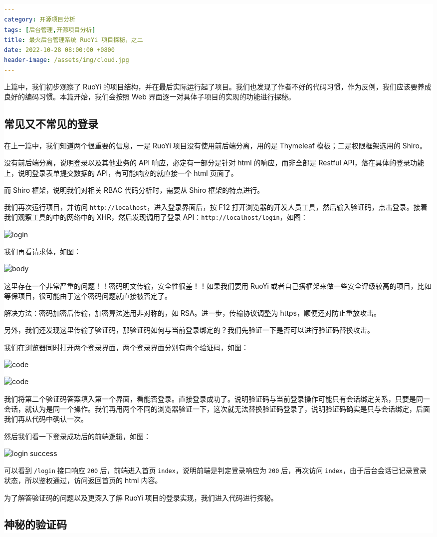 ```yaml
---
category: 开源项目分析
tags: [后台管理,开源项目分析]
title: 最火后台管理系统 RuoYi 项目探秘，之二
date: 2022-10-28 08:00:00 +0800
header-image: /assets/img/cloud.jpg
---
```


上篇中，我们初步观察了 RuoYi 的项目结构，并在最后实际运行起了项目。我们也发现了作者不好的代码习惯，作为反例，我们应该要养成良好的编码习惯。本篇开始，我们会按照 Web 界面逐一对具体子项目的实现的功能进行探秘。


## 常见又不常见的登录

在上一篇中，我们知道两个很重要的信息，一是 RuoYi 项目没有使用前后端分离，用的是 Thymeleaf 模板；二是权限框架选用的 Shiro。

没有前后端分离，说明登录以及其他业务的 API 响应，必定有一部分是针对 html 的响应，而非全部是 Restful API，落在具体的登录功能上，说明登录表单提交数据的 API，有可能响应的就直接一个 html 页面了。

而 Shiro 框架，说明我们对相关 RBAC 代码分析时，需要从 Shiro 框架的特点进行。

我们再次运行项目，并访问 `http://localhost`，进入登录界面后，按 F12 打开浏览器的开发人员工具，然后输入验证码，点击登录。接着我们观察工具的中的网络中的 XHR，然后发现调用了登录 API：`http://localhost/login`，如图：

![login](/assets/img/ruoyi/2/1.jpg)

我们再看请求体，如图：

![body](/assets/img/ruoyi/2/2.jpg)

这里存在一个非常严重的问题！！密码明文传输，安全性很差！！如果我们要用 RuoYi 或者自己搭框架来做一些安全评级较高的项目，比如等保项目，很可能由于这个密码问题就直接被否定了。

解决方法：密码加密后传输，加密算法选用非对称的，如 RSA。进一步，传输协议调整为 https，顺便还对防止重放攻击。

另外，我们还发现这里传输了验证码，那验证码如何与当前登录绑定的？我们先验证一下是否可以进行验证码替换攻击。

我们在浏览器同时打开两个登录界面，两个登录界面分别有两个验证码，如图：

![code](/assets/img/ruoyi/2/4.jpg)

![code](/assets/img/ruoyi/2/5.jpg)

我们将第二个验证码答案填入第一个界面，看能否登录。直接登录成功了。说明验证码与当前登录操作可能只有会话绑定关系，只要是同一会话，就认为是同一个操作。我们再用两个不同的浏览器验证一下，这次就无法替换验证码登录了，说明验证码确实是只与会话绑定，后面我们再从代码中确认一次。

然后我们看一下登录成功后的前端逻辑，如图：

![login success](/assets/img/ruoyi/2/3.jpg)

可以看到 `/login` 接口响应 `200` 后，前端进入首页 `index`，说明前端是判定登录响应为 `200` 后，再次访问 `index`，由于后台会话已记录登录状态，所以鉴权通过，访问返回首页的 html 内容。

为了解答验证码的问题以及更深入了解 RuoYi 项目的登录实现，我们进入代码进行探秘。

## 神秘的验证码
